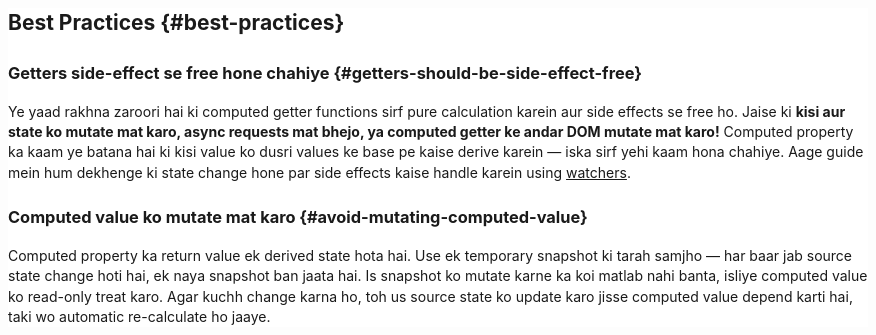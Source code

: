 ## Best Practices {#best-practices}

### Getters side-effect se free hone chahiye {#getters-should-be-side-effect-free}

Ye yaad rakhna zaroori hai ki computed getter functions sirf pure calculation karein aur side effects se free ho. Jaise ki **kisi aur state ko mutate mat karo, async requests mat bhejo, ya computed getter ke andar DOM mutate mat karo!** Computed property ka kaam ye batana hai ki kisi value ko dusri values ke base pe kaise derive karein — iska sirf yehi kaam hona chahiye. Aage guide mein hum dekhenge ki state change hone par side effects kaise handle karein using [watchers](./watchers).

### Computed value ko mutate mat karo {#avoid-mutating-computed-value}

Computed property ka return value ek derived state hota hai. Use ek temporary snapshot ki tarah samjho — har baar jab source state change hoti hai, ek naya snapshot ban jaata hai. Is snapshot ko mutate karne ka koi matlab nahi banta, isliye computed value ko read-only treat karo. Agar kuchh change karna ho, toh us source state ko update karo jisse computed value depend karti hai, taki wo automatic re-calculate ho jaaye.
